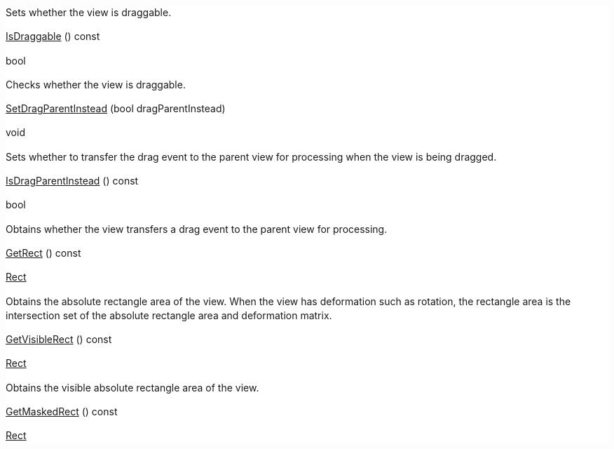 <p id="p832547271165633"><a name="p832547271165633"></a><a name="p832547271165633"></a>Sets whether the view is draggable. </p>
</td>
</tr>
<tr id="row507756187165633"><td class="cellrowborder" valign="top" width="50%" headers="mcps1.1.3.1.1 "><p id="p557577780165633"><a name="p557577780165633"></a><a name="p557577780165633"></a><a href="Graphic.md#ga25bb796ff400c767d622cbed280fc500">IsDraggable</a> () const</p>
</td>
<td class="cellrowborder" valign="top" width="50%" headers="mcps1.1.3.1.2 "><p id="p315728743165633"><a name="p315728743165633"></a><a name="p315728743165633"></a>bool </p>
<p id="p1234798898165633"><a name="p1234798898165633"></a><a name="p1234798898165633"></a>Checks whether the view is draggable. </p>
</td>
</tr>
<tr id="row1832504550165633"><td class="cellrowborder" valign="top" width="50%" headers="mcps1.1.3.1.1 "><p id="p1465406028165633"><a name="p1465406028165633"></a><a name="p1465406028165633"></a><a href="Graphic.md#ga6c08e49bf7a82a7ebaef0f251e7a6f85">SetDragParentInstead</a> (bool dragParentInstead)</p>
</td>
<td class="cellrowborder" valign="top" width="50%" headers="mcps1.1.3.1.2 "><p id="p1219699578165633"><a name="p1219699578165633"></a><a name="p1219699578165633"></a>void </p>
<p id="p665586458165633"><a name="p665586458165633"></a><a name="p665586458165633"></a>Sets whether to transfer the drag event to the parent view for processing when the view is being dragged. </p>
</td>
</tr>
<tr id="row1007804982165633"><td class="cellrowborder" valign="top" width="50%" headers="mcps1.1.3.1.1 "><p id="p1756357168165633"><a name="p1756357168165633"></a><a name="p1756357168165633"></a><a href="Graphic.md#gaf0c462bc31e779b1898ad4cdfdad6faf">IsDragParentInstead</a> () const</p>
</td>
<td class="cellrowborder" valign="top" width="50%" headers="mcps1.1.3.1.2 "><p id="p288080372165633"><a name="p288080372165633"></a><a name="p288080372165633"></a>bool </p>
<p id="p1947083207165633"><a name="p1947083207165633"></a><a name="p1947083207165633"></a>Obtains whether the view transfers a drag event to the parent view for processing. </p>
</td>
</tr>
<tr id="row306896779165633"><td class="cellrowborder" valign="top" width="50%" headers="mcps1.1.3.1.1 "><p id="p1507906411165633"><a name="p1507906411165633"></a><a name="p1507906411165633"></a><a href="Graphic.md#ga86cb8d364f18494d67636c55babced5c">GetRect</a> () const</p>
</td>
<td class="cellrowborder" valign="top" width="50%" headers="mcps1.1.3.1.2 "><p id="p25571165633"><a name="p25571165633"></a><a name="p25571165633"></a><a href="OHOS-Rect.md">Rect</a> </p>
<p id="p1334561119165633"><a name="p1334561119165633"></a><a name="p1334561119165633"></a>Obtains the absolute rectangle area of the view. When the view has deformation such as rotation, the rectangle area is the intersection set of the absolute rectangle area and deformation matrix. </p>
</td>
</tr>
<tr id="row1069751178165633"><td class="cellrowborder" valign="top" width="50%" headers="mcps1.1.3.1.1 "><p id="p1607978117165633"><a name="p1607978117165633"></a><a name="p1607978117165633"></a><a href="Graphic.md#ga06e79704a19f2a238982076cac3d059b">GetVisibleRect</a> () const</p>
</td>
<td class="cellrowborder" valign="top" width="50%" headers="mcps1.1.3.1.2 "><p id="p793677039165633"><a name="p793677039165633"></a><a name="p793677039165633"></a><a href="OHOS-Rect.md">Rect</a> </p>
<p id="p948115159165633"><a name="p948115159165633"></a><a name="p948115159165633"></a>Obtains the visible absolute rectangle area of the view. </p>
</td>
</tr>
<tr id="row2106618565165633"><td class="cellrowborder" valign="top" width="50%" headers="mcps1.1.3.1.1 "><p id="p816082941165633"><a name="p816082941165633"></a><a name="p816082941165633"></a><a href="Graphic.md#gab3f8993b3953f27bfc61d53429916cba">GetMaskedRect</a> () const</p>
</td>
<td class="cellrowborder" valign="top" width="50%" headers="mcps1.1.3.1.2 "><p id="p831568661165633"><a name="p831568661165633"></a><a name="p831568661165633"></a><a href="OHOS-Rect.md">Rect</a> </p>